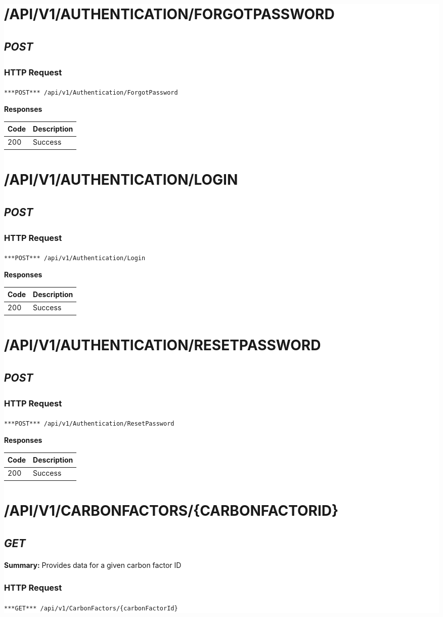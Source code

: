 # /API/V1/AUTHENTICATION/FORGOTPASSWORD
## ***POST*** 

### HTTP Request 
`***POST*** /api/v1/Authentication/ForgotPassword` 

**Responses**

| Code | Description |
| ---- | ----------- |
| 200 | Success |

# /API/V1/AUTHENTICATION/LOGIN
## ***POST*** 

### HTTP Request 
`***POST*** /api/v1/Authentication/Login` 

**Responses**

| Code | Description |
| ---- | ----------- |
| 200 | Success |

# /API/V1/AUTHENTICATION/RESETPASSWORD
## ***POST*** 

### HTTP Request 
`***POST*** /api/v1/Authentication/ResetPassword` 

**Responses**

| Code | Description |
| ---- | ----------- |
| 200 | Success |

# /API/V1/CARBONFACTORS/{CARBONFACTORID}
## ***GET*** 

**Summary:** Provides data for a given carbon factor ID

### HTTP Request 
`***GET*** /api/v1/CarbonFactors/{carbonFactorId}` 
